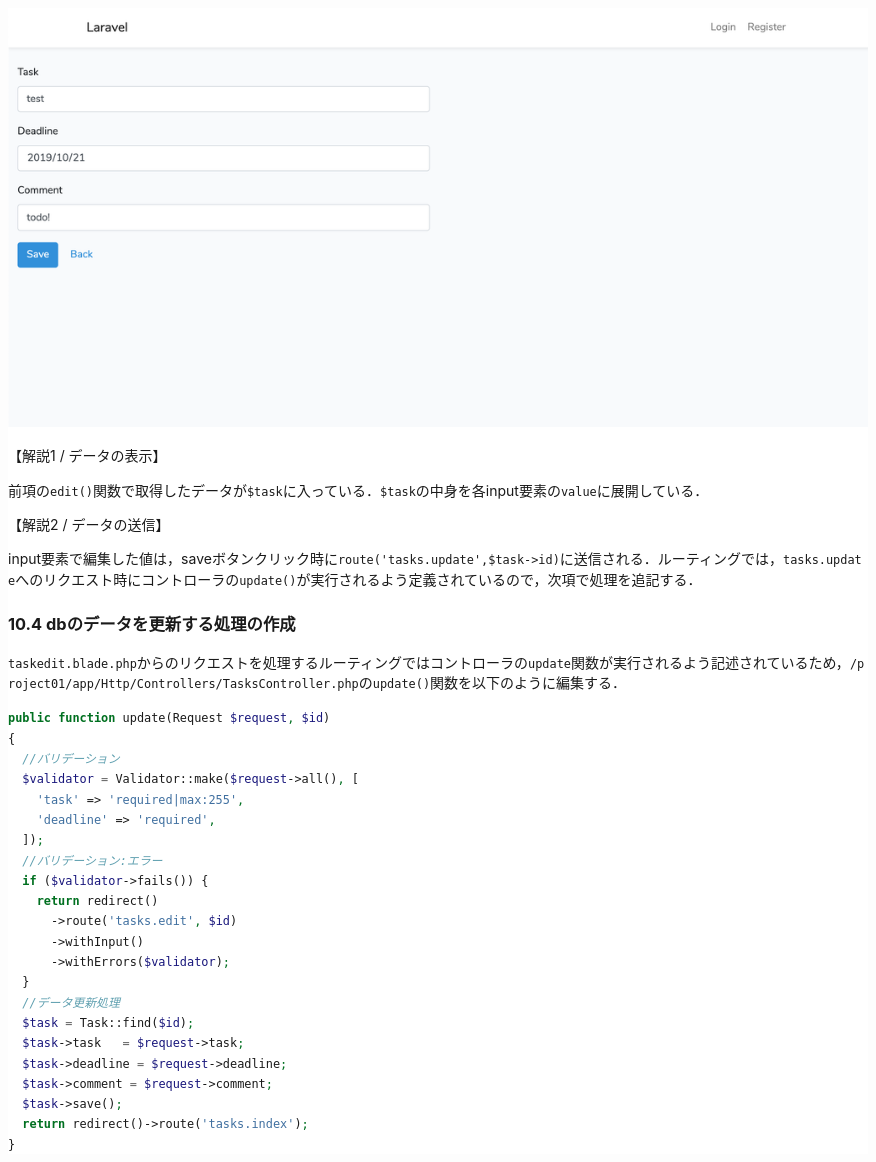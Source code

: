![更新画面表示](./images/20190611-view-edit.png)

【解説1 / データの表示】

前項の`edit()`関数で取得したデータが`$task`に入っている．`$task`の中身を各input要素の`value`に展開している．

【解説2 / データの送信】

input要素で編集した値は，saveボタンクリック時に`route('tasks.update',$task->id)`に送信される．ルーティングでは，`tasks.update`へのリクエスト時にコントローラの`update()`が実行されるよう定義されているので，次項で処理を追記する．

### 10.4 dbのデータを更新する処理の作成

`taskedit.blade.php`からのリクエストを処理するルーティングではコントローラの`update`関数が実行されるよう記述されているため，`/project01/app/Http/Controllers/TasksController.php`の`update()`関数を以下のように編集する．

```php
public function update(Request $request, $id)
{
  //バリデーション
  $validator = Validator::make($request->all(), [
    'task' => 'required|max:255',
    'deadline' => 'required',
  ]);
  //バリデーション:エラー
  if ($validator->fails()) {
    return redirect()
      ->route('tasks.edit', $id)
      ->withInput()
      ->withErrors($validator);
  }
  //データ更新処理
  $task = Task::find($id);
  $task->task   = $request->task;
  $task->deadline = $request->deadline;
  $task->comment = $request->comment;
  $task->save();
  return redirect()->route('tasks.index');
}
```
